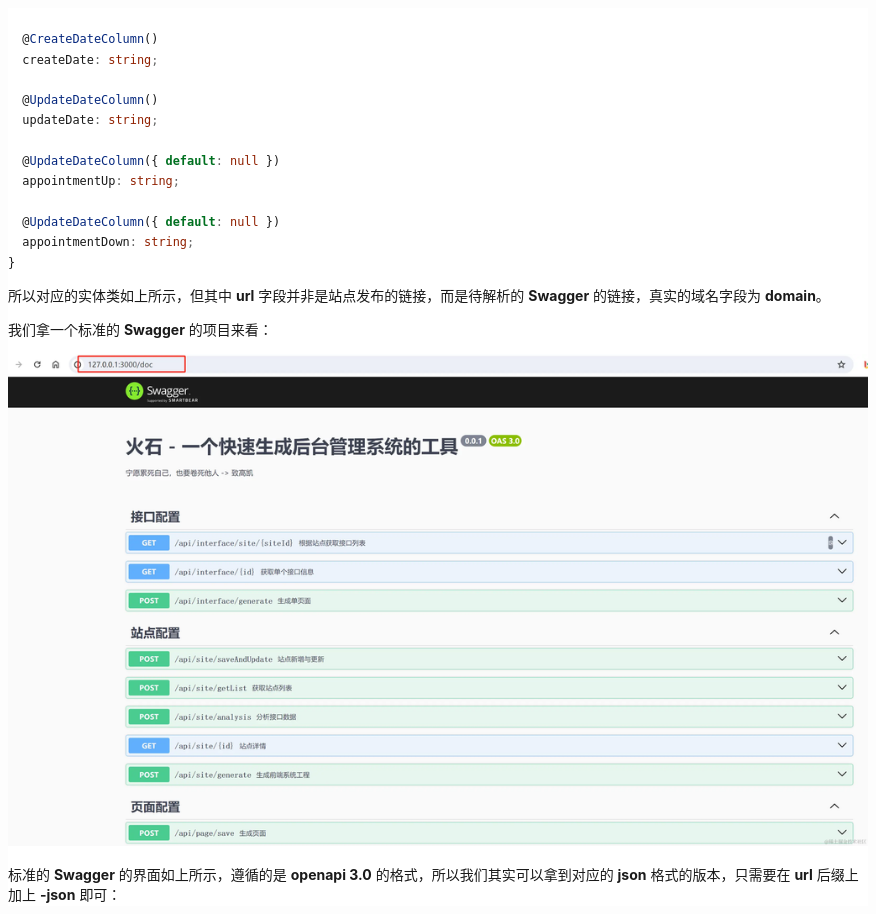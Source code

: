 ```ts

  @CreateDateColumn()
  createDate: string;

  @UpdateDateColumn()
  updateDate: string;

  @UpdateDateColumn({ default: null })
  appointmentUp: string;

  @UpdateDateColumn({ default: null })
  appointmentDown: string;
}
```

所以对应的实体类如上所示，但其中 **url** 字段并非是站点发布的链接，而是待解析的 **Swagger** 的链接，真实的域名字段为 **domain**。

我们拿一个标准的 **Swagger** 的项目来看：

![image.png](./images/80b60c4e779a0e77839d9237eb657ea7.webp )

标准的 **Swagger** 的界面如上所示，遵循的是 **openapi 3.0** 的格式，所以我们其实可以拿到对应的 **json** 格式的版本，只需要在 **url** 后缀上加上 **-json** 即可：
